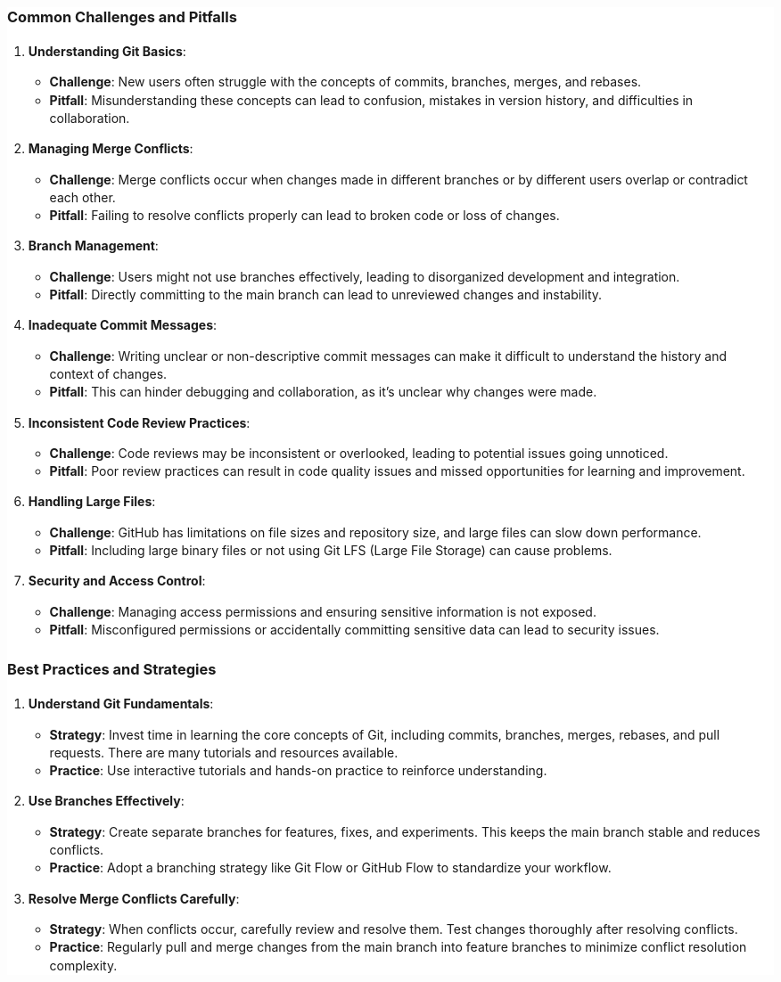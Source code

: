 ### Common Challenges and Pitfalls

1. **Understanding Git Basics**:
   - **Challenge**: New users often struggle with the concepts of commits, branches, merges, and rebases.
   - **Pitfall**: Misunderstanding these concepts can lead to confusion, mistakes in version history, and difficulties in collaboration.

2. **Managing Merge Conflicts**:
   - **Challenge**: Merge conflicts occur when changes made in different branches or by different users overlap or contradict each other.
   - **Pitfall**: Failing to resolve conflicts properly can lead to broken code or loss of changes.

3. **Branch Management**:
   - **Challenge**: Users might not use branches effectively, leading to disorganized development and integration.
   - **Pitfall**: Directly committing to the main branch can lead to unreviewed changes and instability.

4. **Inadequate Commit Messages**:
   - **Challenge**: Writing unclear or non-descriptive commit messages can make it difficult to understand the history and context of changes.
   - **Pitfall**: This can hinder debugging and collaboration, as it’s unclear why changes were made.

5. **Inconsistent Code Review Practices**:
   - **Challenge**: Code reviews may be inconsistent or overlooked, leading to potential issues going unnoticed.
   - **Pitfall**: Poor review practices can result in code quality issues and missed opportunities for learning and improvement.

6. **Handling Large Files**:
   - **Challenge**: GitHub has limitations on file sizes and repository size, and large files can slow down performance.
   - **Pitfall**: Including large binary files or not using Git LFS (Large File Storage) can cause problems.

7. **Security and Access Control**:
   - **Challenge**: Managing access permissions and ensuring sensitive information is not exposed.
   - **Pitfall**: Misconfigured permissions or accidentally committing sensitive data can lead to security issues.

### Best Practices and Strategies

1. **Understand Git Fundamentals**:
   - **Strategy**: Invest time in learning the core concepts of Git, including commits, branches, merges, rebases, and pull requests. There are many tutorials and resources available.
   - **Practice**: Use interactive tutorials and hands-on practice to reinforce understanding.

2. **Use Branches Effectively**:
   - **Strategy**: Create separate branches for features, fixes, and experiments. This keeps the main branch stable and reduces conflicts.
   - **Practice**: Adopt a branching strategy like Git Flow or GitHub Flow to standardize your workflow.

3. **Resolve Merge Conflicts Carefully**:
   - **Strategy**: When conflicts occur, carefully review and resolve them. Test changes thoroughly after resolving conflicts.
   - **Practice**: Regularly pull and merge changes from the main branch into feature branches to minimize conflict resolution complexity.
